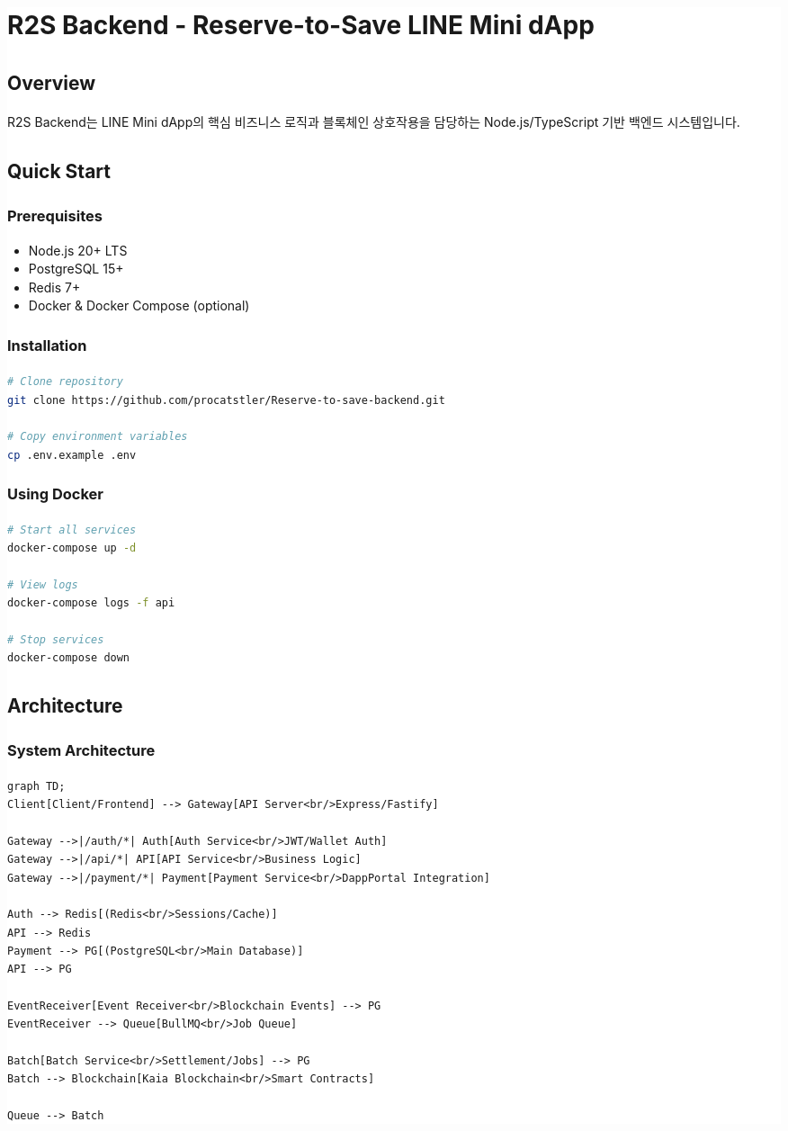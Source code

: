 # R2S Backend - Reserve-to-Save LINE Mini dApp

## Overview

R2S Backend는 LINE Mini dApp의 핵심 비즈니스 로직과 블록체인 상호작용을 담당하는 Node.js/TypeScript 기반 백엔드 시스템입니다.

## Quick Start

### Prerequisites
- Node.js 20+ LTS
- PostgreSQL 15+
- Redis 7+
- Docker & Docker Compose (optional)

### Installation

```bash
# Clone repository
git clone https://github.com/procatstler/Reserve-to-save-backend.git

# Copy environment variables
cp .env.example .env

```

### Using Docker

```bash
# Start all services
docker-compose up -d

# View logs
docker-compose logs -f api

# Stop services
docker-compose down
```

## Architecture

### System Architecture

```mermaid
graph TD;
Client[Client/Frontend] --> Gateway[API Server<br/>Express/Fastify]

Gateway -->|/auth/*| Auth[Auth Service<br/>JWT/Wallet Auth]
Gateway -->|/api/*| API[API Service<br/>Business Logic]
Gateway -->|/payment/*| Payment[Payment Service<br/>DappPortal Integration]

Auth --> Redis[(Redis<br/>Sessions/Cache)]
API --> Redis
Payment --> PG[(PostgreSQL<br/>Main Database)]
API --> PG

EventReceiver[Event Receiver<br/>Blockchain Events] --> PG
EventReceiver --> Queue[BullMQ<br/>Job Queue]

Batch[Batch Service<br/>Settlement/Jobs] --> PG
Batch --> Blockchain[Kaia Blockchain<br/>Smart Contracts]

Queue --> Batch
```